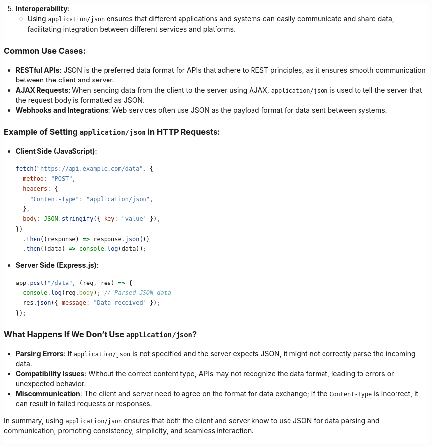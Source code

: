 5. **Interoperability**:
   - Using `application/json` ensures that different applications and systems can easily communicate and share data, facilitating integration between different services and platforms.

### Common Use Cases:

- **RESTful APIs**: JSON is the preferred data format for APIs that adhere to REST principles, as it ensures smooth communication between the client and server.
- **AJAX Requests**: When sending data from the client to the server using AJAX, `application/json` is used to tell the server that the request body is formatted as JSON.
- **Webhooks and Integrations**: Web services often use JSON as the payload format for data sent between systems.

### Example of Setting `application/json` in HTTP Requests:

- **Client Side (JavaScript)**:

  ```javascript
  fetch("https://api.example.com/data", {
    method: "POST",
    headers: {
      "Content-Type": "application/json",
    },
    body: JSON.stringify({ key: "value" }),
  })
    .then((response) => response.json())
    .then((data) => console.log(data));
  ```

- **Server Side (Express.js)**:
  ```javascript
  app.post("/data", (req, res) => {
    console.log(req.body); // Parsed JSON data
    res.json({ message: "Data received" });
  });
  ```

### What Happens If We Don’t Use `application/json`?

- **Parsing Errors**: If `application/json` is not specified and the server expects JSON, it might not correctly parse the incoming data.
- **Compatibility Issues**: Without the correct content type, APIs may not recognize the data format, leading to errors or unexpected behavior.
- **Miscommunication**: The client and server need to agree on the format for data exchange; if the `Content-Type` is incorrect, it can result in failed requests or responses.

In summary, using `application/json` ensures that both the client and server know to use JSON for data parsing and communication, promoting consistency, simplicity, and seamless interaction.

---
